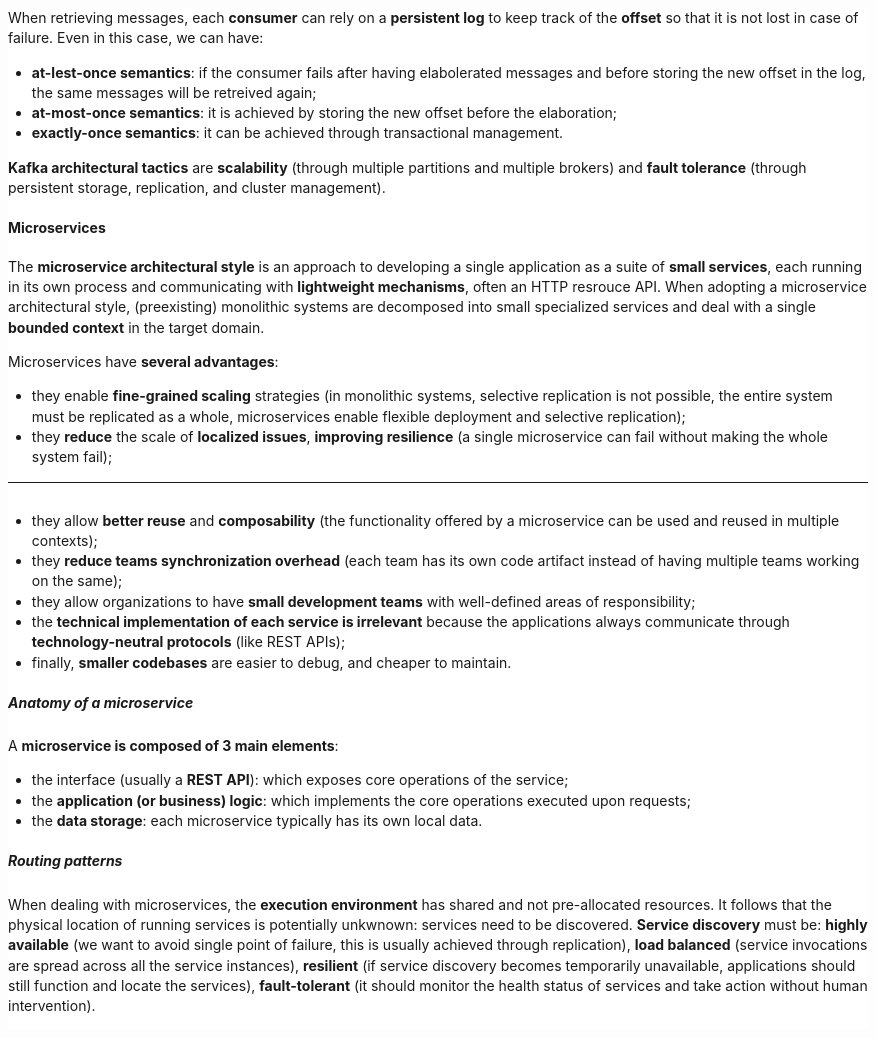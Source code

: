 When retrieving messages, each **consumer** can rely on a **persistent log** to keep track of the **offset** so that it is not lost in case of failure.
Even in this case, we can have:
- **at-lest-once semantics**: if the consumer fails after having elabolerated messages and before storing the new offset in the log, the same messages will be retreived again;
- **at-most-once semantics**: it is achieved by storing the new offset before the elaboration;
- **exactly-once semantics**: it can be achieved through transactional management.

**Kafka architectural tactics** are **scalability** (through multiple partitions and multiple brokers) and **fault tolerance** (through persistent storage, replication, and cluster management).

#### Microservices

The **microservice architectural style** is an approach to developing a single application as a suite of **small services**, each running in its own process and communicating with **lightweight mechanisms**, often an HTTP resrouce API.
When adopting a microservice architectural style, (preexisting) monolithic systems are decomposed into small specialized services and deal with a single **bounded context** in the target domain.

Microservices have **several advantages**:
- they enable **fine-grained scaling** strategies (in monolithic systems, selective replication is not possible, the entire system must be replicated as a whole, microservices enable flexible deployment and selective replication);
- they **reduce** the scale of **localized issues**, **improving resilience** (a single microservice can fail without making the whole system fail);

</div>
</div>

---

<div class="multiple-columns without-title">
<div class="column">

- they allow **better reuse** and **composability** (the functionality offered by a microservice can be used and reused in multiple contexts);
- they **reduce teams synchronization overhead** (each team has its own code artifact instead of having multiple teams working on the same);
- they allow organizations to have **small development teams** with well-defined areas of responsibility;
- the **technical implementation of each service is irrelevant** because the applications always communicate through **technology-neutral protocols** (like REST APIs);
- finally, **smaller codebases** are easier to debug, and cheaper to maintain.

##### Anatomy of a microservice

A **microservice is composed of 3 main elements**:
- the interface (usually a **REST API**): which exposes core operations of the service;
- the **application (or business) logic**: which implements the core operations executed upon requests;
- the **data storage**: each microservice typically has its own local data.

##### Routing patterns

When dealing with microservices, the **execution environment** has shared and not pre-allocated resources. It follows that the physical location of running services is potentially unkwnown: services need to be discovered.
**Service discovery** must be: **highly available** (we want to avoid single point of failure, this is usually achieved through replication), **load balanced** (service invocations are spread across all the service instances), **resilient** (if service discovery becomes temporarily unavailable, applications should still function and locate the services), **fault-tolerant** (it should monitor the health status of services and take action without human intervention).
